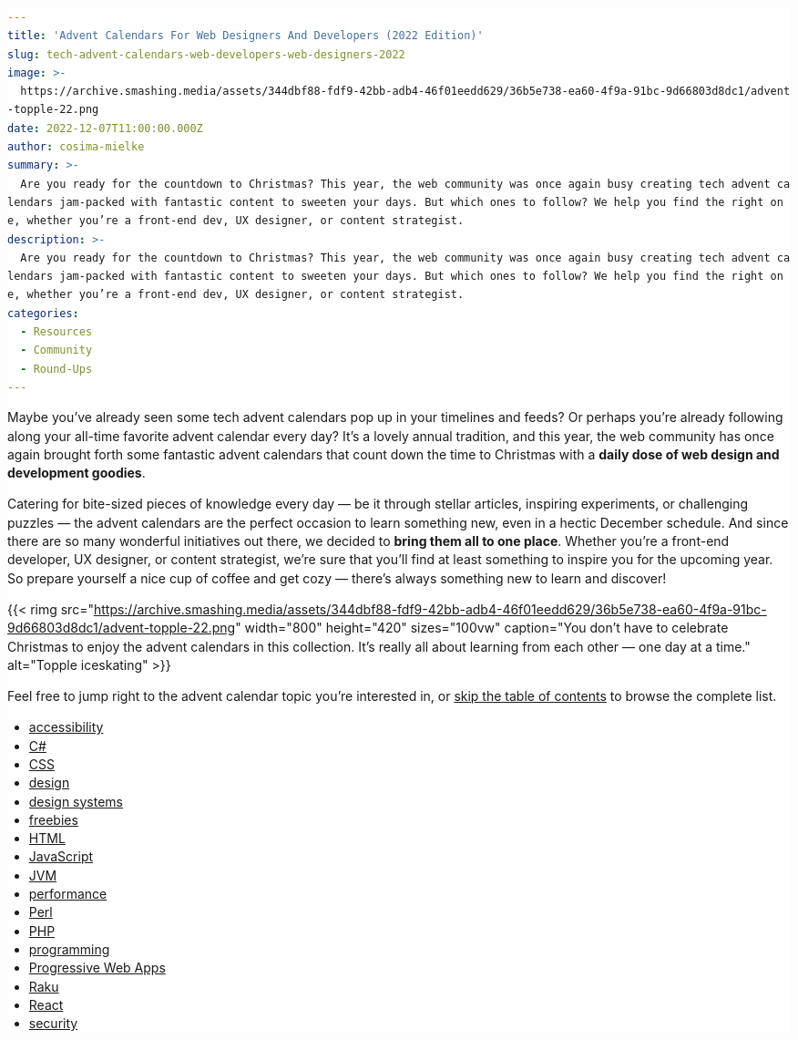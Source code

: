 ```yaml
---
title: 'Advent Calendars For Web Designers And Developers (2022 Edition)'
slug: tech-advent-calendars-web-developers-web-designers-2022
image: >-
  https://archive.smashing.media/assets/344dbf88-fdf9-42bb-adb4-46f01eedd629/36b5e738-ea60-4f9a-91bc-9d66803d8dc1/advent-topple-22.png
date: 2022-12-07T11:00:00.000Z
author: cosima-mielke
summary: >-
  Are you ready for the countdown to Christmas? This year, the web community was once again busy creating tech advent calendars jam-packed with fantastic content to sweeten your days. But which ones to follow? We help you find the right one, whether you’re a front-end dev, UX designer, or content strategist.
description: >-
  Are you ready for the countdown to Christmas? This year, the web community was once again busy creating tech advent calendars jam-packed with fantastic content to sweeten your days. But which ones to follow? We help you find the right one, whether you’re a front-end dev, UX designer, or content strategist.
categories:
  - Resources
  - Community
  - Round-Ups
---
```


Maybe you’ve already seen some tech advent calendars pop up in your timelines and feeds? Or perhaps you’re already following along your all-time favorite advent calendar every day? It’s a lovely annual tradition, and this year, the web community has once again brought forth some fantastic advent calendars that count down the time to Christmas with a **daily dose of web design and development goodies**.

Catering for bite-sized pieces of knowledge every day — be it through stellar articles, inspiring experiments, or challenging puzzles — the advent calendars are the perfect occasion to learn something new, even in a hectic December schedule. And since there are so many wonderful initiatives out there, we decided to **bring them all to one place**. Whether you’re a front-end developer, UX designer, or content strategist, we’re sure that you’ll find at least something to inspire you for the upcoming year. So prepare yourself a nice cup of coffee and get cozy &mdash; there’s always something new to learn and discover!

{{< rimg src="https://archive.smashing.media/assets/344dbf88-fdf9-42bb-adb4-46f01eedd629/36b5e738-ea60-4f9a-91bc-9d66803d8dc1/advent-topple-22.png" width="800" height="420" sizes="100vw" caption="You don’t have to celebrate Christmas to enjoy the advent calendars in this collection. It’s really all about learning from each other &mdash; one day at a time." alt="Topple iceskating" >}}

Feel free to jump right to the advent calendar topic you’re interested in, or [skip the table of contents](#html) to browse the complete list.

<ul class="toc-components">
  <li><a href="#accessibility">accessibility</a></li>
  <li><a href="#c-advent-calendar">C#</a></li>
  <li><a href="#css">CSS</a></li>
  <li><a href="#design">design</a></li>
  <li><a href="#design-systems">design systems</a></li>
  <li><a href="#freebies-and-discounts">freebies</a></li>
  <li><a href="#html">HTML</a></li>
  <li><a href="#javascript">JavaScript</a></li>
  <li><a href="#jvm-programming-advent-calendar">JVM</a></li>
  <li><a href="#performance">performance</a></li>
  <li><a href="#perl-advent">Perl</a></li>
  <li><a href="#24-days-in-december">PHP</a></li>
  <li><a href="#programming">programming</a></li>
  <li><a href="#progressive-web-apps">Progressive Web Apps</a></li>
  <li><a href="#raku-advent-calendar">Raku</a></li>
  <li><a href="#react">React</a></li>
  <li><a href="#security">security</a></li>